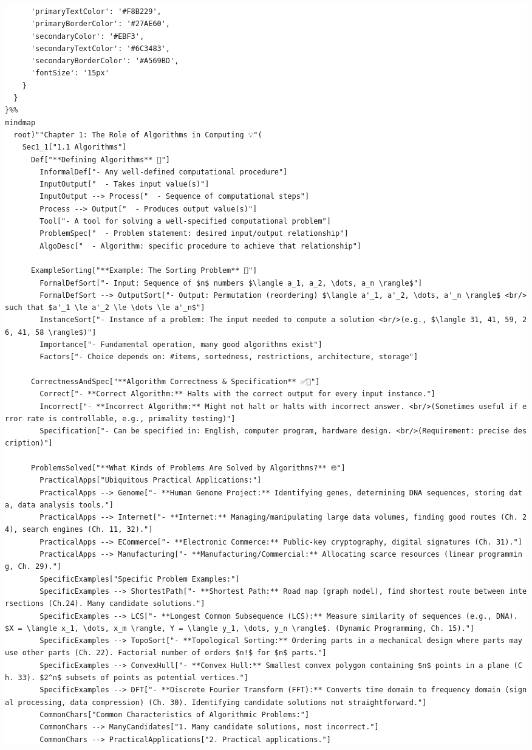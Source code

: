 ```mermaid
      'primaryTextColor': '#F8B229',
      'primaryBorderColor': '#27AE60',
      'secondaryColor': '#EBF3',
      'secondaryTextColor': '#6C3483',
      'secondaryBorderColor': '#A569BD',
      'fontSize': '15px'
    }
  }
}%%
mindmap
  root)""Chapter 1: The Role of Algorithms in Computing 💡"(
    Sec1_1["1.1 Algorithms"]
      Def["**Defining Algorithms** 📜"]
        InformalDef["- Any well-defined computational procedure"]
        InputOutput["  - Takes input value(s)"]
        InputOutput --> Process["  - Sequence of computational steps"]
        Process --> Output["  - Produces output value(s)"]
        Tool["- A tool for solving a well-specified computational problem"]
        ProblemSpec["  - Problem statement: desired input/output relationship"]
        AlgoDesc["  - Algorithm: specific procedure to achieve that relationship"]

      ExampleSorting["**Example: The Sorting Problem** 🔢"]
        FormalDefSort["- Input: Sequence of $n$ numbers $\langle a_1, a_2, \dots, a_n \rangle$"]
        FormalDefSort --> OutputSort["- Output: Permutation (reordering) $\langle a'_1, a'_2, \dots, a'_n \rangle$ <br/>such that $a'_1 \le a'_2 \le \dots \le a'_n$"]
        InstanceSort["- Instance of a problem: The input needed to compute a solution <br/>(e.g., $\langle 31, 41, 59, 26, 41, 58 \rangle$)"]
        Importance["- Fundamental operation, many good algorithms exist"]
        Factors["- Choice depends on: #items, sortedness, restrictions, architecture, storage"]

      CorrectnessAndSpec["**Algorithm Correctness & Specification** ✅📝"]
        Correct["- **Correct Algorithm:** Halts with the correct output for every input instance."]
        Incorrect["- **Incorrect Algorithm:** Might not halt or halts with incorrect answer. <br/>(Sometimes useful if error rate is controllable, e.g., primality testing)"]
        Specification["- Can be specified in: English, computer program, hardware design. <br/>(Requirement: precise description)"]

      ProblemsSolved["**What Kinds of Problems Are Solved by Algorithms?** 🌐"]
        PracticalApps["Ubiquitous Practical Applications:"]
        PracticalApps --> Genome["- **Human Genome Project:** Identifying genes, determining DNA sequences, storing data, data analysis tools."]
        PracticalApps --> Internet["- **Internet:** Managing/manipulating large data volumes, finding good routes (Ch. 24), search engines (Ch. 11, 32)."]
        PracticalApps --> ECommerce["- **Electronic Commerce:** Public-key cryptography, digital signatures (Ch. 31)."]
        PracticalApps --> Manufacturing["- **Manufacturing/Commercial:** Allocating scarce resources (linear programming, Ch. 29)."]
        SpecificExamples["Specific Problem Examples:"]
        SpecificExamples --> ShortestPath["- **Shortest Path:** Road map (graph model), find shortest route between intersections (Ch.24). Many candidate solutions."]
        SpecificExamples --> LCS["- **Longest Common Subsequence (LCS):** Measure similarity of sequences (e.g., DNA). $X = \langle x_1, \dots, x_m \rangle, Y = \langle y_1, \dots, y_n \rangle$. (Dynamic Programming, Ch. 15)."]
        SpecificExamples --> TopoSort["- **Topological Sorting:** Ordering parts in a mechanical design where parts may use other parts (Ch. 22). Factorial number of orders $n!$ for $n$ parts."]
        SpecificExamples --> ConvexHull["- **Convex Hull:** Smallest convex polygon containing $n$ points in a plane (Ch. 33). $2^n$ subsets of points as potential vertices."]
        SpecificExamples --> DFT["- **Discrete Fourier Transform (FFT):** Converts time domain to frequency domain (signal processing, data compression) (Ch. 30). Identifying candidate solutions not straightforward."]
        CommonChars["Common Characteristics of Algorithmic Problems:"]
        CommonChars --> ManyCandidates["1. Many candidate solutions, most incorrect."]
        CommonChars --> PracticalApplications["2. Practical applications."]
```